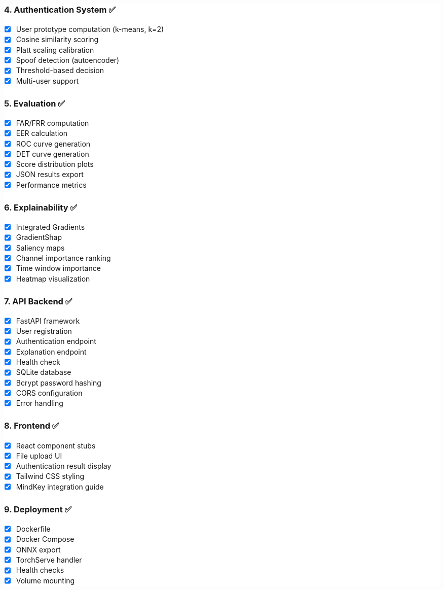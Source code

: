 ### **4. Authentication System** ✅
- [x] User prototype computation (k-means, k=2)
- [x] Cosine similarity scoring
- [x] Platt scaling calibration
- [x] Spoof detection (autoencoder)
- [x] Threshold-based decision
- [x] Multi-user support

### **5. Evaluation** ✅
- [x] FAR/FRR computation
- [x] EER calculation
- [x] ROC curve generation
- [x] DET curve generation
- [x] Score distribution plots
- [x] JSON results export
- [x] Performance metrics

### **6. Explainability** ✅
- [x] Integrated Gradients
- [x] GradientShap
- [x] Saliency maps
- [x] Channel importance ranking
- [x] Time window importance
- [x] Heatmap visualization

### **7. API Backend** ✅
- [x] FastAPI framework
- [x] User registration
- [x] Authentication endpoint
- [x] Explanation endpoint
- [x] Health check
- [x] SQLite database
- [x] Bcrypt password hashing
- [x] CORS configuration
- [x] Error handling

### **8. Frontend** ✅
- [x] React component stubs
- [x] File upload UI
- [x] Authentication result display
- [x] Tailwind CSS styling
- [x] MindKey integration guide

### **9. Deployment** ✅
- [x] Dockerfile
- [x] Docker Compose
- [x] ONNX export
- [x] TorchServe handler
- [x] Health checks
- [x] Volume mounting
